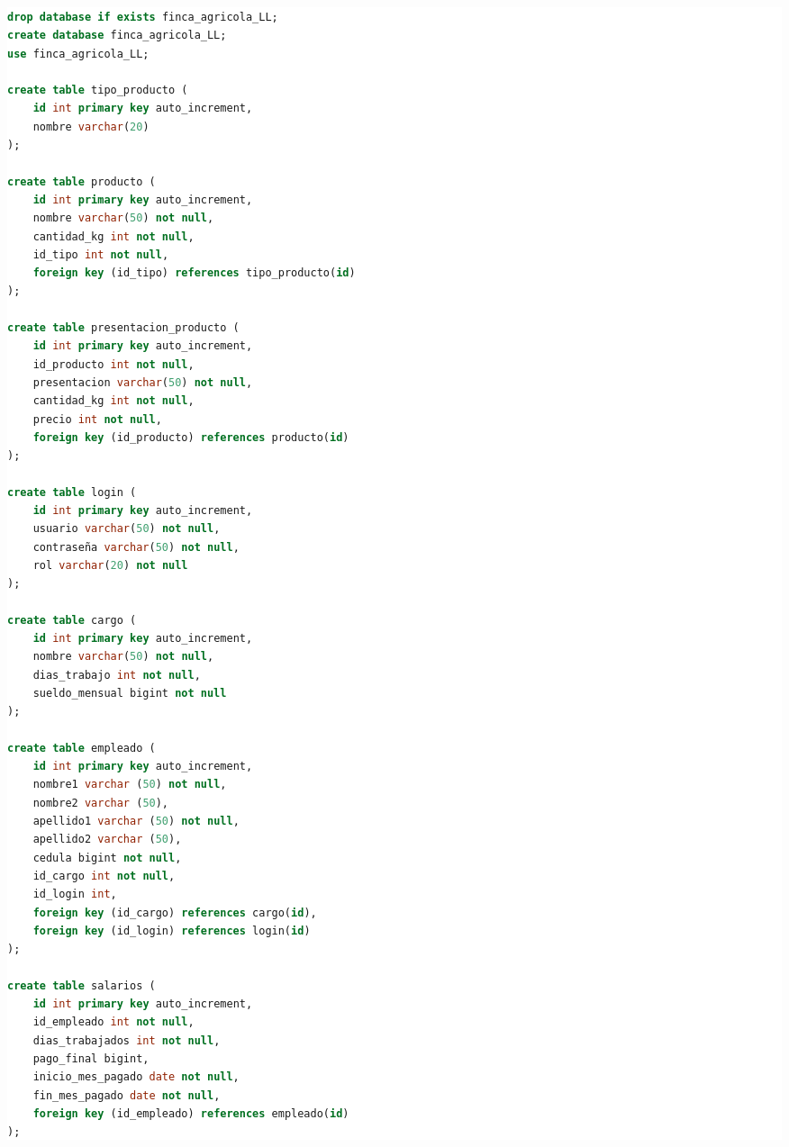 ``` sql
drop database if exists finca_agricola_LL;
create database finca_agricola_LL;
use finca_agricola_LL;

create table tipo_producto (
	id int primary key auto_increment,
    nombre varchar(20)
);

create table producto (
	id int primary key auto_increment,
	nombre varchar(50) not null,
    cantidad_kg int not null,
    id_tipo int not null,
    foreign key (id_tipo) references tipo_producto(id)
);

create table presentacion_producto (
	id int primary key auto_increment,
	id_producto int not null,
    presentacion varchar(50) not null,
    cantidad_kg int not null,
    precio int not null,
    foreign key (id_producto) references producto(id)
);

create table login (
	id int primary key auto_increment,
	usuario varchar(50) not null,
    contraseña varchar(50) not null,
    rol varchar(20) not null
);

create table cargo (
	id int primary key auto_increment,
	nombre varchar(50) not null,
    dias_trabajo int not null,
    sueldo_mensual bigint not null
);

create table empleado (
	id int primary key auto_increment,
	nombre1 varchar (50) not null,
    nombre2 varchar (50),
    apellido1 varchar (50) not null,
    apellido2 varchar (50),
    cedula bigint not null,
    id_cargo int not null,
    id_login int,
    foreign key (id_cargo) references cargo(id),
    foreign key (id_login) references login(id)
);

create table salarios (
	id int primary key auto_increment,
    id_empleado int not null,
    dias_trabajados int not null,
    pago_final bigint,
    inicio_mes_pagado date not null,
    fin_mes_pagado date not null,
    foreign key (id_empleado) references empleado(id)
);

```